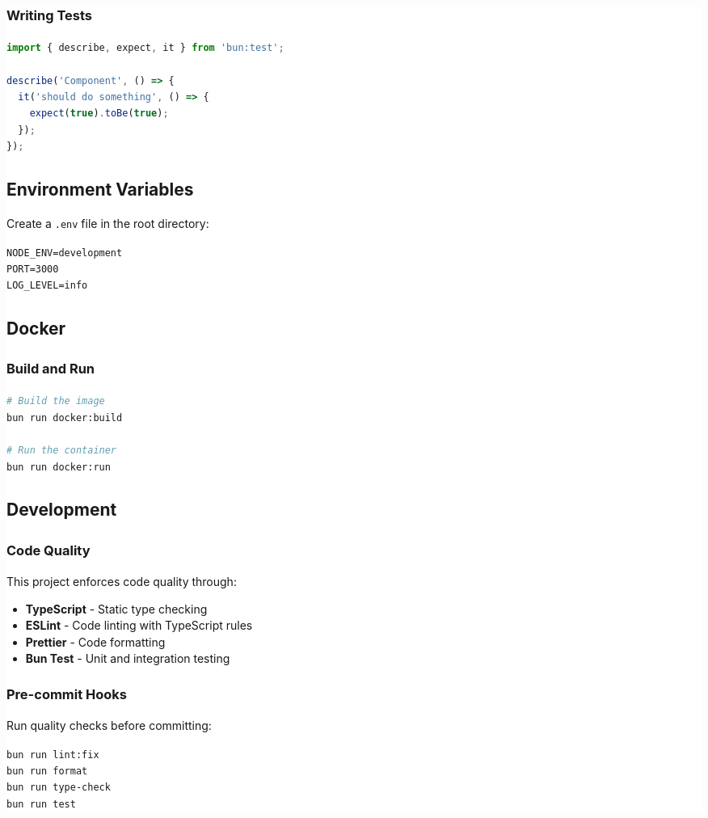 ### Writing Tests

```typescript
import { describe, expect, it } from 'bun:test';

describe('Component', () => {
  it('should do something', () => {
    expect(true).toBe(true);
  });
});
```

## Environment Variables

Create a `.env` file in the root directory:

```env
NODE_ENV=development
PORT=3000
LOG_LEVEL=info
```

## Docker

### Build and Run

```bash
# Build the image
bun run docker:build

# Run the container
bun run docker:run
```

## Development

### Code Quality

This project enforces code quality through:

- **TypeScript** - Static type checking
- **ESLint** - Code linting with TypeScript rules
- **Prettier** - Code formatting
- **Bun Test** - Unit and integration testing

### Pre-commit Hooks

Run quality checks before committing:

```bash
bun run lint:fix
bun run format
bun run type-check
bun run test
```
